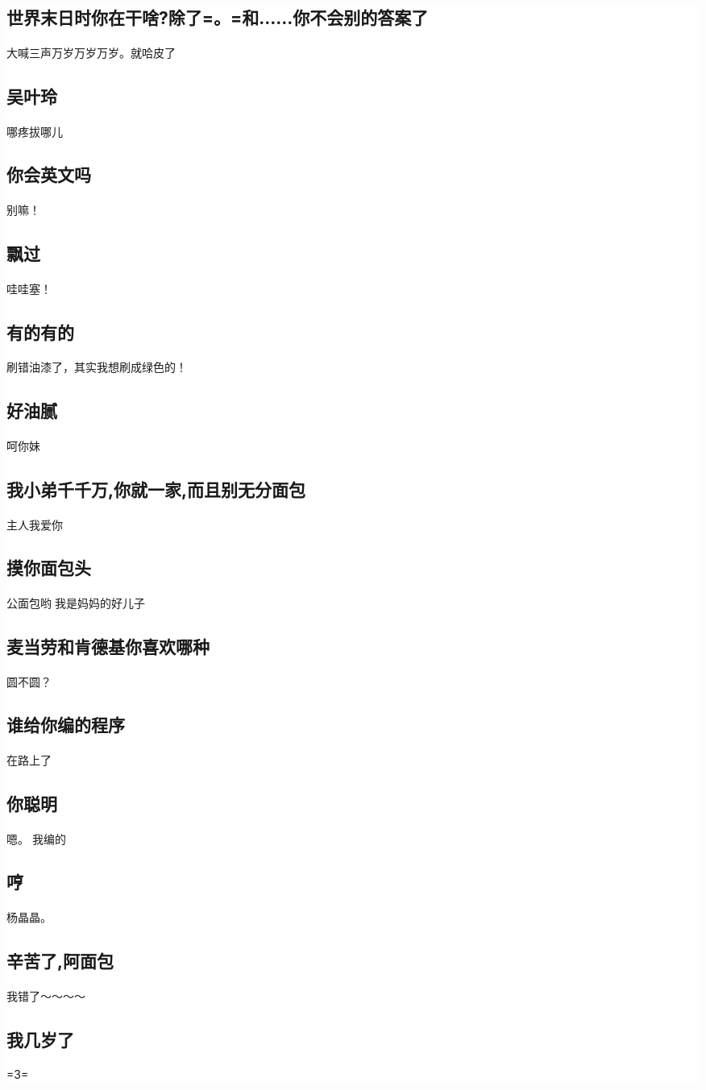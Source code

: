## 世界末日时你在干啥?除了=。=和……你不会别的答案了
大喊三声万岁万岁万岁。就哈皮了

## 吴叶玲
哪疼拔哪儿

## 你会英文吗
别嘛！

## 飘过
哇哇塞！

## 有的有的
刷错油漆了，其实我想刷成绿色的！

## 好油腻
呵你妹

## 我小弟千千万,你就一家,而且别无分面包
主人我爱你

## 摸你面包头
公面包哟 我是妈妈的好儿子

## 麦当劳和肯德基你喜欢哪种
圆不圆？

## 谁给你编的程序
在路上了

## 你聪明
嗯。 我编的

## 哼
杨晶晶。

## 辛苦了,阿面包
我错了〜〜〜〜

## 我几岁了
=3=
